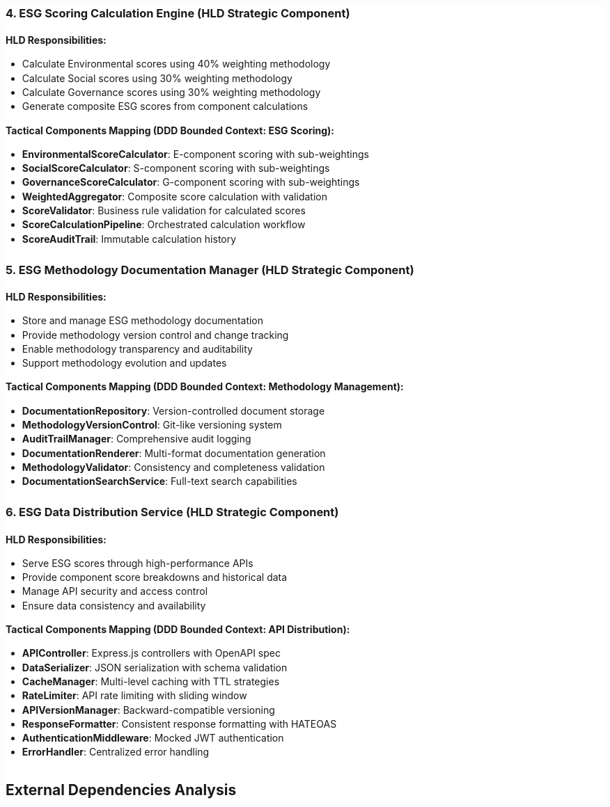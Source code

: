 ### 4. ESG Scoring Calculation Engine (HLD Strategic Component)
**HLD Responsibilities:**
- Calculate Environmental scores using 40% weighting methodology
- Calculate Social scores using 30% weighting methodology
- Calculate Governance scores using 30% weighting methodology
- Generate composite ESG scores from component calculations

**Tactical Components Mapping (DDD Bounded Context: ESG Scoring):**
- **EnvironmentalScoreCalculator**: E-component scoring with sub-weightings
- **SocialScoreCalculator**: S-component scoring with sub-weightings
- **GovernanceScoreCalculator**: G-component scoring with sub-weightings
- **WeightedAggregator**: Composite score calculation with validation
- **ScoreValidator**: Business rule validation for calculated scores
- **ScoreCalculationPipeline**: Orchestrated calculation workflow
- **ScoreAuditTrail**: Immutable calculation history

### 5. ESG Methodology Documentation Manager (HLD Strategic Component)
**HLD Responsibilities:**
- Store and manage ESG methodology documentation
- Provide methodology version control and change tracking
- Enable methodology transparency and auditability
- Support methodology evolution and updates

**Tactical Components Mapping (DDD Bounded Context: Methodology Management):**
- **DocumentationRepository**: Version-controlled document storage
- **MethodologyVersionControl**: Git-like versioning system
- **AuditTrailManager**: Comprehensive audit logging
- **DocumentationRenderer**: Multi-format documentation generation
- **MethodologyValidator**: Consistency and completeness validation
- **DocumentationSearchService**: Full-text search capabilities

### 6. ESG Data Distribution Service (HLD Strategic Component)
**HLD Responsibilities:**
- Serve ESG scores through high-performance APIs
- Provide component score breakdowns and historical data
- Manage API security and access control
- Ensure data consistency and availability

**Tactical Components Mapping (DDD Bounded Context: API Distribution):**
- **APIController**: Express.js controllers with OpenAPI spec
- **DataSerializer**: JSON serialization with schema validation
- **CacheManager**: Multi-level caching with TTL strategies
- **RateLimiter**: API rate limiting with sliding window
- **APIVersionManager**: Backward-compatible versioning
- **ResponseFormatter**: Consistent response formatting with HATEOAS
- **AuthenticationMiddleware**: Mocked JWT authentication
- **ErrorHandler**: Centralized error handling

## External Dependencies Analysis
